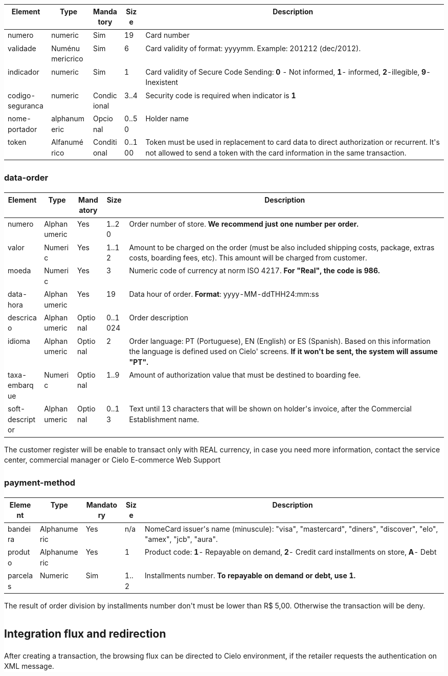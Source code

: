 |Element|Type|Mandatory|Size|Description|
|--------|----|-----------|-------|---------|
|numero|numeric|Sim|19|Card number|
|validade|Numénumericrico|Sim|6|Card validity of format: yyyymm. Example: 201212 (dec/2012).|
|indicador|numeric|Sim|1|Card validity of Secure Code Sending: **0** - Not informed, **1**- informed, **2**-illegible, **9**- Inexistent|
|codigo-seguranca|numeric|Condicional|3..4|Security code is required when indicator is **1**|
|nome-portador|alphanumeric|Opcional|0..50|Holder name|
|token|Alfanumérico|Conditional|0..100|Token must be used in replacement to card data to direct authorization or recurrent. It's not allowed to send a token with the card information in the same transaction.|

### data-order

|Element|Type|Mandatory|Size|Description|
|--------|----|-----------|-------|---------|
|numero|Alphanumeric|Yes|1..20|Order number of store. **We recommend just one number per order.**|
|valor|Numeric|Yes|1..12|Amount to be charged on the order (must be also included shipping costs, package, extras costs, boarding fees, etc). This amount will be charged from customer.|
|moeda|Numeric|Yes|3|Numeric code of currency at norm ISO 4217. **For "Real", the code is 986.**|
|data-hora|Alphanumeric|Yes|19|Data hour of order. **Format**: yyyy-MM-ddTHH24:mm:ss|
|descricao|Alphanumeric|Optional|0..1024|Order description|
|idioma|Alphanumeric|Optional|2|Order language: PT (Portuguese), EN (English) or ES (Spanish). Based on this information the language is defined used on Cielo' screens. **If it won't be sent, the system will assume "PT".**|
|taxa-embarque|Numeric|Optional|1..9|Amount of authorization value that must be destined to boarding fee.|
|soft-descriptor|Alphanumeric|Optional|0..13|Text until 13 characters that will be shown on holder's invoice, after the Commercial Establishment name.|

<aside class="notice">The customer register will be enable to transact only with REAL currency, in case you need more information, contact the service center, commercial manager or Cielo E-commerce Web Support</aside>

### payment-method

|Element|Type|Mandatory|Size|Description|
|--------|----|-----------|-------|---------|
|bandeira|Alphanumeric|Yes|n/a|NomeCard issuer's name (minuscule): "visa", "mastercard", "diners", "discover", "elo", "amex", "jcb", "aura".|
|produto|Alphanumeric|Yes|1|Product code: **1**- Repayable on demand, **2**- Credit card installments on store, **A**- Debt|
|parcelas|Numeric|Sim|1..2|Installments number. **To repayable on demand or debt, use 1.**|

<aside class="warning">The result of order division by installments number don't must be lower than R$ 5,00. Otherwise the transaction will be deny.</aside>

## Integration flux and redirection

After creating a transaction, the browsing flux can be directed to Cielo environment, if the retailer requests the authentication on XML message.
